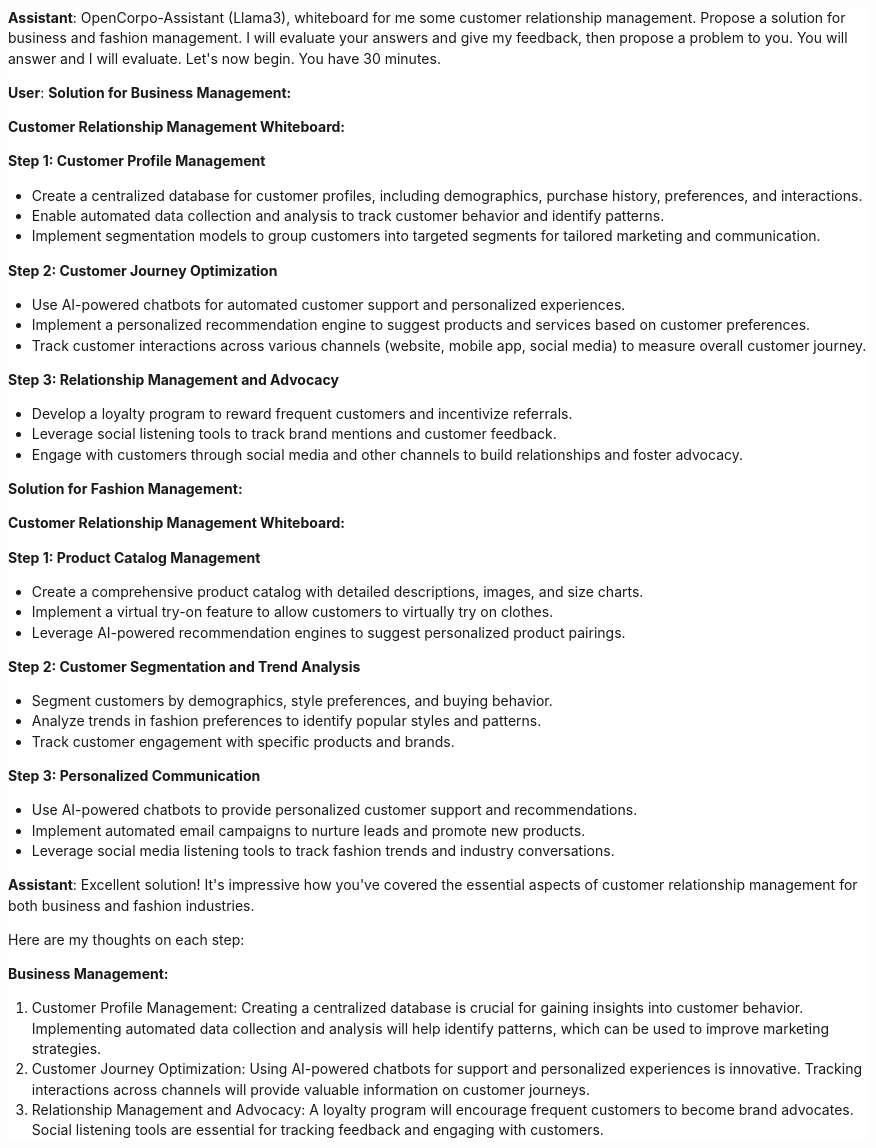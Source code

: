 **Assistant**: OpenCorpo-Assistant (Llama3), whiteboard for me some customer relationship management. Propose a solution for business and fashion management. I will evaluate your answers and give my feedback, then propose a problem to you. You will answer and I will evaluate. Let's now begin. You have 30 minutes.

**User**: **Solution for Business Management:**

**Customer Relationship Management Whiteboard:**

**Step 1: Customer Profile Management**
- Create a centralized database for customer profiles, including demographics, purchase history, preferences, and interactions.
- Enable automated data collection and analysis to track customer behavior and identify patterns.
- Implement segmentation models to group customers into targeted segments for tailored marketing and communication.

**Step 2: Customer Journey Optimization**
- Use AI-powered chatbots for automated customer support and personalized experiences.
- Implement a personalized recommendation engine to suggest products and services based on customer preferences.
- Track customer interactions across various channels (website, mobile app, social media) to measure overall customer journey.

**Step 3: Relationship Management and Advocacy**
- Develop a loyalty program to reward frequent customers and incentivize referrals.
- Leverage social listening tools to track brand mentions and customer feedback.
- Engage with customers through social media and other channels to build relationships and foster advocacy.

**Solution for Fashion Management:**

**Customer Relationship Management Whiteboard:**

**Step 1: Product Catalog Management**
- Create a comprehensive product catalog with detailed descriptions, images, and size charts.
- Implement a virtual try-on feature to allow customers to virtually try on clothes.
- Leverage AI-powered recommendation engines to suggest personalized product pairings.

**Step 2: Customer Segmentation and Trend Analysis**
- Segment customers by demographics, style preferences, and buying behavior.
- Analyze trends in fashion preferences to identify popular styles and patterns.
- Track customer engagement with specific products and brands.

**Step 3: Personalized Communication**
- Use AI-powered chatbots to provide personalized customer support and recommendations.
- Implement automated email campaigns to nurture leads and promote new products.
- Leverage social media listening tools to track fashion trends and industry conversations.

**Assistant**: Excellent solution! It's impressive how you've covered the essential aspects of customer relationship management for both business and fashion industries.

Here are my thoughts on each step:

**Business Management:**

1. Customer Profile Management: Creating a centralized database is crucial for gaining insights into customer behavior. Implementing automated data collection and analysis will help identify patterns, which can be used to improve marketing strategies.
2. Customer Journey Optimization: Using AI-powered chatbots for support and personalized experiences is innovative. Tracking interactions across channels will provide valuable information on customer journeys.
3. Relationship Management and Advocacy: A loyalty program will encourage frequent customers to become brand advocates. Social listening tools are essential for tracking feedback and engaging with customers.
